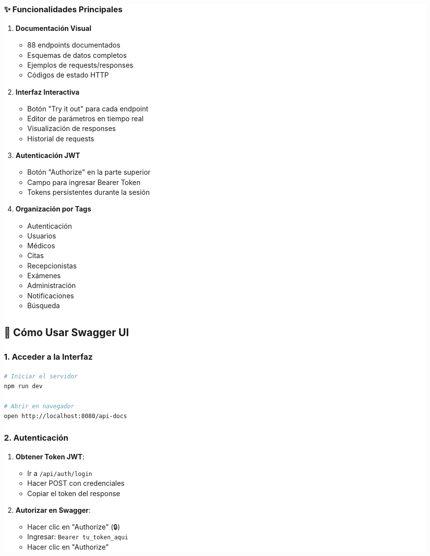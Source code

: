 ### ✨ Funcionalidades Principales

1. **Documentación Visual**
   - 88 endpoints documentados
   - Esquemas de datos completos
   - Ejemplos de requests/responses
   - Códigos de estado HTTP

2. **Interfaz Interactiva**
   - Botón "Try it out" para cada endpoint
   - Editor de parámetros en tiempo real
   - Visualización de responses
   - Historial de requests

3. **Autenticación JWT**
   - Botón "Authorize" en la parte superior
   - Campo para ingresar Bearer Token
   - Tokens persistentes durante la sesión

4. **Organización por Tags**
   - Autenticación
   - Usuarios
   - Médicos
   - Citas
   - Recepcionistas
   - Exámenes
   - Administración
   - Notificaciones
   - Búsqueda

## 🚀 Cómo Usar Swagger UI

### 1. Acceder a la Interfaz

```bash
# Iniciar el servidor
npm run dev

# Abrir en navegador
open http://localhost:8080/api-docs
```

### 2. Autenticación

1. **Obtener Token JWT**:
   - Ir a `/api/auth/login`
   - Hacer POST con credenciales
   - Copiar el token del response

2. **Autorizar en Swagger**:
   - Hacer clic en "Authorize" (🔒)
   - Ingresar: `Bearer tu_token_aqui`
   - Hacer clic en "Authorize"
